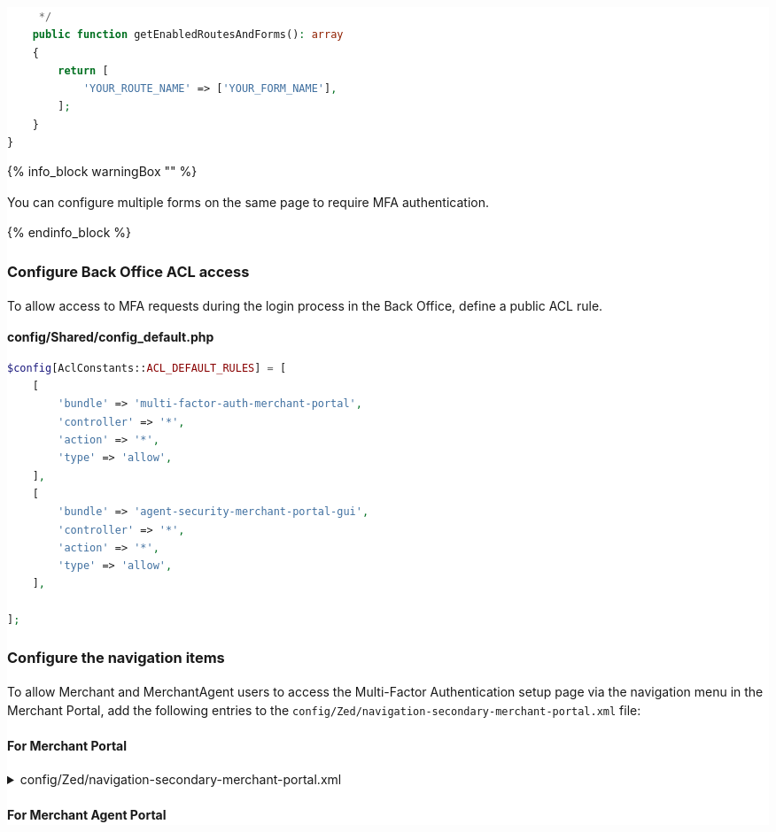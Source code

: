 ```php
     */
    public function getEnabledRoutesAndForms(): array
    {
        return [
            'YOUR_ROUTE_NAME' => ['YOUR_FORM_NAME'],
        ];
    }
}
```

{% info_block warningBox "" %}

You can configure multiple forms on the same page to require MFA authentication.

{% endinfo_block %}


### Configure Back Office ACL access

To allow access to MFA requests during the login process in the Back Office, define a public ACL rule.


**config/Shared/config_default.php**

```php
$config[AclConstants::ACL_DEFAULT_RULES] = [
    [
        'bundle' => 'multi-factor-auth-merchant-portal',
        'controller' => '*',
        'action' => '*',
        'type' => 'allow',
    ],
    [
        'bundle' => 'agent-security-merchant-portal-gui',
        'controller' => '*',
        'action' => '*',
        'type' => 'allow',
    ],
    
];
```


### Configure the navigation items

To allow Merchant and MerchantAgent users to access the Multi-Factor Authentication setup page via the navigation menu in the Merchant Portal, 
add the following entries to the `config/Zed/navigation-secondary-merchant-portal.xml` file:

#### For Merchant Portal

<details><summary>config/Zed/navigation-secondary-merchant-portal.xml</summary></details>

#### For Merchant Agent Portal
